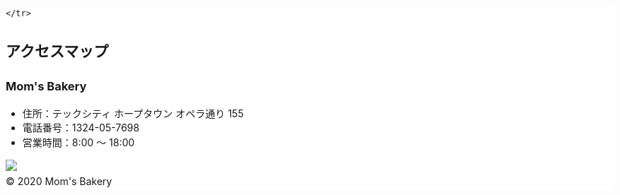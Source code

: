     </tr>
  </table>
</section>

<section class="access">
  <h2 class="title">アクセスマップ</h2>
  <div>
    <h3>Mom's Bakery</h3>
    <ul>
      <li>住所：テックシティ ホープタウン オペラ通り 155</li>
      <li>電話番号：1324-05-7698</li>
      <li>営業時間：8:00 〜 18:00</li>
    </ul>
  </div>
  <div>
    <img src="images/map_ch7.png" width="280">
  </div>
</section>
<footer class="ch7">
  &copy; 2020 Mom's Bakery
</footer>
  </body>
</html>
